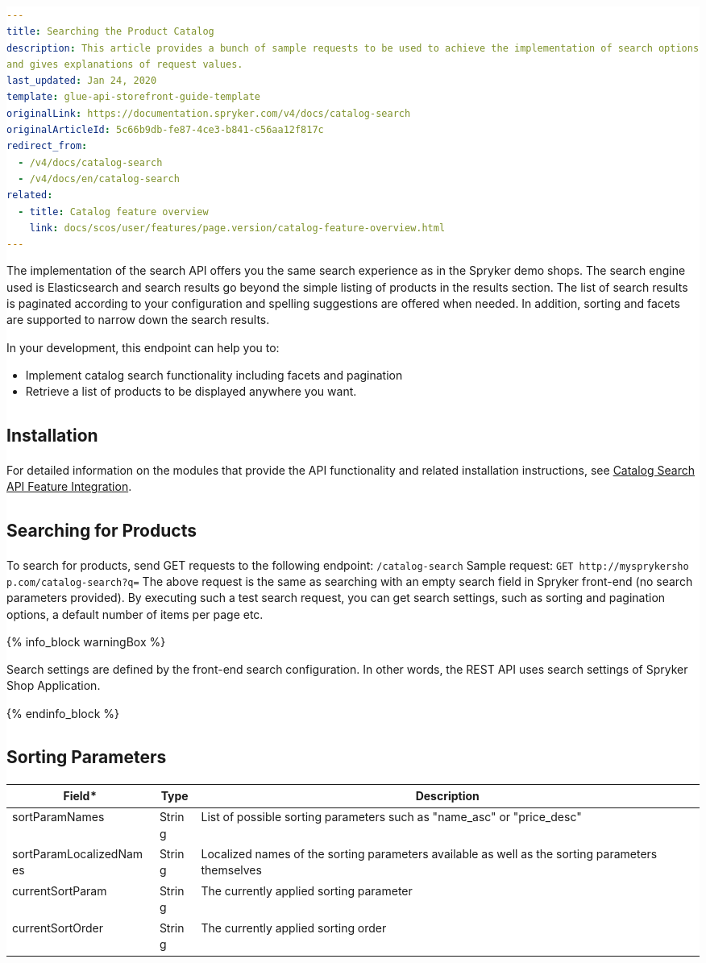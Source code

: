 ```yaml
---
title: Searching the Product Catalog
description: This article provides a bunch of sample requests to be used to achieve the implementation of search options and gives explanations of request values.
last_updated: Jan 24, 2020
template: glue-api-storefront-guide-template
originalLink: https://documentation.spryker.com/v4/docs/catalog-search
originalArticleId: 5c66b9db-fe87-4ce3-b841-c56aa12f817c
redirect_from:
  - /v4/docs/catalog-search
  - /v4/docs/en/catalog-search
related:
  - title: Catalog feature overview
    link: docs/scos/user/features/page.version/catalog-feature-overview.html
---
```


The implementation of the search API offers you the same search experience as in the Spryker demo shops. The search engine used is Elasticsearch and search results go beyond the simple listing of products in the results section. The list of search results is paginated according to your configuration and spelling suggestions are offered when needed. In addition, sorting and facets are supported to narrow down the search results.

In your development, this endpoint can help you to:

* Implement catalog search functionality including facets and pagination
* Retrieve a list of products to be displayed anywhere you want.

## Installation
For detailed information on the modules that provide the API functionality and related installation instructions, see [Catalog Search API Feature Integration]().

## Searching for Products
To search for products, send GET requests to the following endpoint:
`/catalog-search`
Sample request: `GET http://mysprykershop.com/catalog-search?q=`
The above request is the same as searching with an empty search field in Spryker front-end (no search parameters provided). By executing such a test search request, you can get search settings, such as sorting and pagination options, a default number of items per page etc.

{% info_block warningBox %}

Search settings are defined by the front-end search configuration. In other words, the REST API uses search settings of Spryker Shop Application.

{% endinfo_block %}

## Sorting Parameters

| Field* | Type | Description |
| --- | --- | --- |
| sortParamNames | String | List of possible sorting parameters such as "name_asc" or "price_desc" |
| sortParamLocalizedNames | String | Localized names of the sorting parameters available as well as the sorting parameters themselves |
| currentSortParam | String | The currently applied sorting parameter |
| currentSortOrder | String | The currently applied sorting order |
